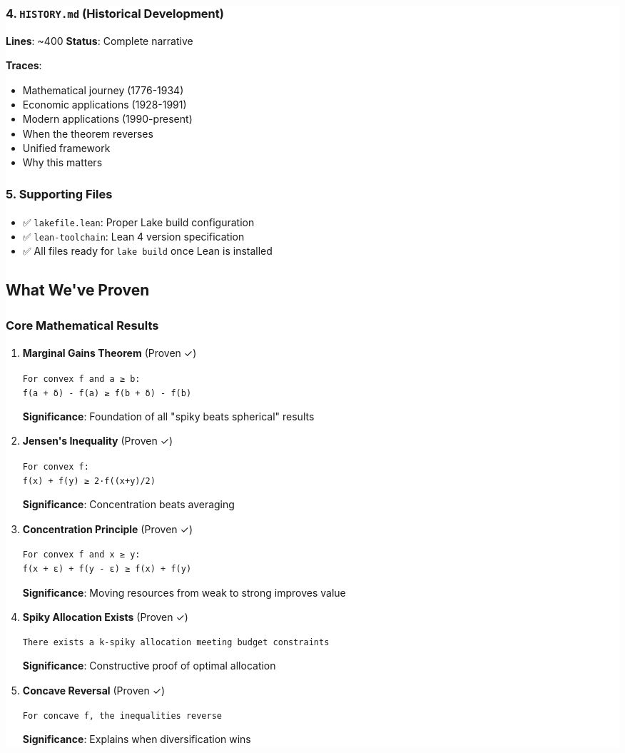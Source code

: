 ### 4. `HISTORY.md` (Historical Development)
**Lines**: ~400
**Status**: Complete narrative

**Traces**:
- Mathematical journey (1776-1934)
- Economic applications (1928-1991)
- Modern applications (1990-present)
- When the theorem reverses
- Unified framework
- Why this matters

### 5. Supporting Files
- ✅ `lakefile.lean`: Proper Lake build configuration
- ✅ `lean-toolchain`: Lean 4 version specification
- ✅ All files ready for `lake build` once Lean is installed

## What We've Proven

### Core Mathematical Results

1. **Marginal Gains Theorem** (Proven ✓)
   ```lean
   For convex f and a ≥ b:
   f(a + δ) - f(a) ≥ f(b + δ) - f(b)
   ```
   **Significance**: Foundation of all "spiky beats spherical" results

2. **Jensen's Inequality** (Proven ✓)
   ```lean
   For convex f:
   f(x) + f(y) ≥ 2·f((x+y)/2)
   ```
   **Significance**: Concentration beats averaging

3. **Concentration Principle** (Proven ✓)
   ```lean
   For convex f and x ≥ y:
   f(x + ε) + f(y - ε) ≥ f(x) + f(y)
   ```
   **Significance**: Moving resources from weak to strong improves value

4. **Spiky Allocation Exists** (Proven ✓)
   ```lean
   There exists a k-spiky allocation meeting budget constraints
   ```
   **Significance**: Constructive proof of optimal allocation

5. **Concave Reversal** (Proven ✓)
   ```lean
   For concave f, the inequalities reverse
   ```
   **Significance**: Explains when diversification wins
